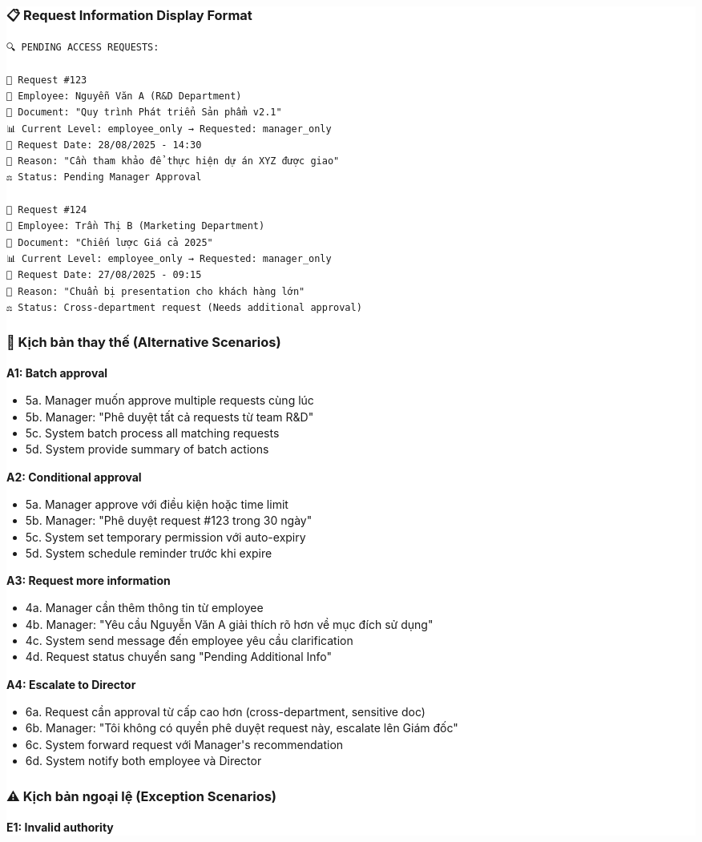 ### **📋 Request Information Display Format**

```
🔍 PENDING ACCESS REQUESTS:

📄 Request #123
👤 Employee: Nguyễn Văn A (R&D Department)  
📁 Document: "Quy trình Phát triển Sản phẩm v2.1"
📊 Current Level: employee_only → Requested: manager_only
📅 Request Date: 28/08/2025 - 14:30
💬 Reason: "Cần tham khảo để thực hiện dự án XYZ được giao"
⚖️ Status: Pending Manager Approval

📄 Request #124  
👤 Employee: Trần Thị B (Marketing Department)
📁 Document: "Chiến lược Giá cả 2025"
📊 Current Level: employee_only → Requested: manager_only  
📅 Request Date: 27/08/2025 - 09:15
💬 Reason: "Chuẩn bị presentation cho khách hàng lớn"
⚖️ Status: Cross-department request (Needs additional approval)
```

### **🔄 Kịch bản thay thế (Alternative Scenarios)**

**A1: Batch approval**

- 5a. Manager muốn approve multiple requests cùng lúc
- 5b. Manager: "Phê duyệt tất cả requests từ team R&D"
- 5c. System batch process all matching requests
- 5d. System provide summary of batch actions

**A2: Conditional approval**

- 5a. Manager approve với điều kiện hoặc time limit
- 5b. Manager: "Phê duyệt request #123 trong 30 ngày"
- 5c. System set temporary permission với auto-expiry
- 5d. System schedule reminder trước khi expire

**A3: Request more information**

- 4a. Manager cần thêm thông tin từ employee
- 4b. Manager: "Yêu cầu Nguyễn Văn A giải thích rõ hơn về mục đích sử dụng"
- 4c. System send message đến employee yêu cầu clarification
- 4d. Request status chuyển sang "Pending Additional Info"

**A4: Escalate to Director**

- 6a. Request cần approval từ cấp cao hơn (cross-department, sensitive doc)
- 6b. Manager: "Tôi không có quyền phê duyệt request này, escalate lên Giám đốc"
- 6c. System forward request với Manager's recommendation
- 6d. System notify both employee và Director

### **⚠️ Kịch bản ngoại lệ (Exception Scenarios)**

**E1: Invalid authority**
